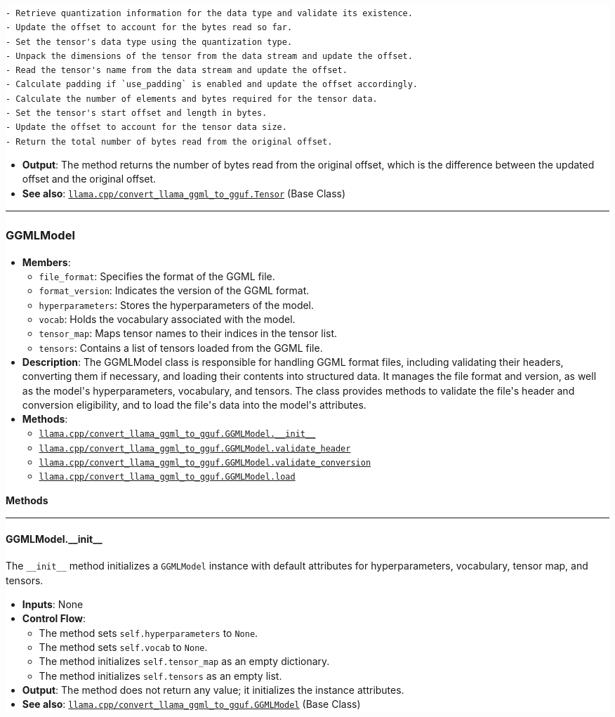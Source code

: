     - Retrieve quantization information for the data type and validate its existence.
    - Update the offset to account for the bytes read so far.
    - Set the tensor's data type using the quantization type.
    - Unpack the dimensions of the tensor from the data stream and update the offset.
    - Read the tensor's name from the data stream and update the offset.
    - Calculate padding if `use_padding` is enabled and update the offset accordingly.
    - Calculate the number of elements and bytes required for the tensor data.
    - Set the tensor's start offset and length in bytes.
    - Update the offset to account for the tensor data size.
    - Return the total number of bytes read from the original offset.
- **Output**: The method returns the number of bytes read from the original offset, which is the difference between the updated offset and the original offset.
- **See also**: [`llama.cpp/convert_llama_ggml_to_gguf.Tensor`](#cpp/convert_llama_ggml_to_ggufTensor)  (Base Class)



---
### GGMLModel
- **Members**:
    - `file_format`: Specifies the format of the GGML file.
    - `format_version`: Indicates the version of the GGML format.
    - `hyperparameters`: Stores the hyperparameters of the model.
    - `vocab`: Holds the vocabulary associated with the model.
    - `tensor_map`: Maps tensor names to their indices in the tensor list.
    - `tensors`: Contains a list of tensors loaded from the GGML file.
- **Description**: The GGMLModel class is responsible for handling GGML format files, including validating their headers, converting them if necessary, and loading their contents into structured data. It manages the file format and version, as well as the model's hyperparameters, vocabulary, and tensors. The class provides methods to validate the file's header and conversion eligibility, and to load the file's data into the model's attributes.
- **Methods**:
    - [`llama.cpp/convert_llama_ggml_to_gguf.GGMLModel.__init__`](#GGMLModel__init__)
    - [`llama.cpp/convert_llama_ggml_to_gguf.GGMLModel.validate_header`](#GGMLModelvalidate_header)
    - [`llama.cpp/convert_llama_ggml_to_gguf.GGMLModel.validate_conversion`](#GGMLModelvalidate_conversion)
    - [`llama.cpp/convert_llama_ggml_to_gguf.GGMLModel.load`](#GGMLModelload)

**Methods**

---
#### GGMLModel\.\_\_init\_\_
The `__init__` method initializes a `GGMLModel` instance with default attributes for hyperparameters, vocabulary, tensor map, and tensors.
- **Inputs**: None
- **Control Flow**:
    - The method sets `self.hyperparameters` to `None`.
    - The method sets `self.vocab` to `None`.
    - The method initializes `self.tensor_map` as an empty dictionary.
    - The method initializes `self.tensors` as an empty list.
- **Output**: The method does not return any value; it initializes the instance attributes.
- **See also**: [`llama.cpp/convert_llama_ggml_to_gguf.GGMLModel`](#cpp/convert_llama_ggml_to_ggufGGMLModel)  (Base Class)
